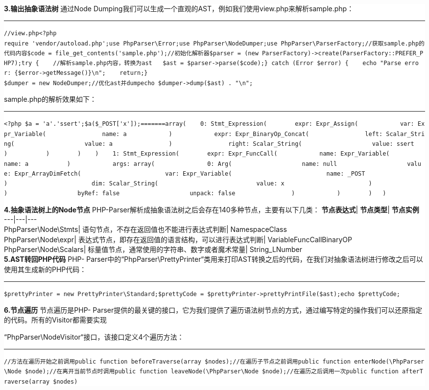  **3.输出抽象语法树** 通过Node Dumping我们可以生成一个直观的AST，例如我们使用view.php来解析sample.php：  

  *   *   *   *   *   *   *   *   *   *   *   *   *   *   *   *   *   *   *   *   *   * 

    
    
    //view.php<?php           
    require 'vendor/autoload.php';use PhpParser\Error;use PhpParser\NodeDumper;use PhpParser\ParserFactory;//获取sample.php的代码内容$code = file_get_contents('sample.php');//初始化解析器$parser = (new ParserFactory)->create(ParserFactory::PREFER_PHP7);try {    //解析sample.php内容，转换为ast   $ast = $parser->parse($code);} catch (Error $error) {    echo "Parse error: {$error->getMessage()}\n";    return;}            
    $dumper = new NodeDumper;//优化ast并dumpecho $dumper->dump($ast) . "\n";

sample.php的解析效果如下：

  *   *   *   *   *   *   *   *   *   *   *   *   *   *   *   *   *   *   *   *   *   *   *   *   *   *   *   *   *   *   *   *   *   *   *   *   *   *   *   *   *   * 

    
    
    <?php $a = 'a'.'ssert';$a($_POST['x']);=======array(    0: Stmt_Expression(        expr: Expr_Assign(            var: Expr_Variable(                name: a            )            expr: Expr_BinaryOp_Concat(                left: Scalar_String(                    value: a                )                right: Scalar_String(                    value: ssert                )           )        )    )    1: Stmt_Expression(        expr: Expr_FuncCall(            name: Expr_Variable(               name: a           )            args: array(               0: Arg(                    name: null                    value: Expr_ArrayDimFetch(                        var: Expr_Variable(                           name: _POST                       )                        dim: Scalar_String(                            value: x                        )                    )                    byRef: false                    unpack: false                )            )        )   )

 **4.抽象语法树上的Node节点** PHP-Parser解析成抽象语法树之后会存在140多种节点，主要有以下几类： **节点表达式**|
**节点类型**|  **节点实例**  
---|---|---  
PhpParser\Node\Stmts| 语句节点，不存在返回值也不能进行表达式判断| NamespaceClass  
PhpParser\Node\expr| 表达式节点，即存在返回值的语言结构，可以进行表达式判断| VariableFuncCallBinaryOP  
PhpParser\Node\Scalars| 标量值节点，通常使用的字符串、数字或者魔术常量| String_LNumber  
 **5.AST转回PHP代码** PHP-
Parser中的“PhpParser\PrettyPrinter“类用来打印AST转换之后的代码，在我们对抽象语法树进行修改之后可以使用其生成新的PHP代码：

  *   *   * 

    
    
    $prettyPrinter = new PrettyPrinter\Standard;$prettyCode = $prettyPrinter->prettyPrintFile($ast);echo $prettyCode;     

 **6.节点遍历** 节点遍历是PHP-
Parser提供的最关键的接口，它为我们提供了遍历语法树节点的方式，通过编写特定的操作我们可以还原指定的代码。所有的Visitor都需要实现

“PhpParser\NodeVisitor“接口，该接口定义4个遍历方法：

  *   *   *   *   *   *   *   *   * 

    
    
    //方法在遍历开始之前调用public function beforeTraverse(array $nodes);//在遍历子节点之前调用public function enterNode(\PhpParser\Node $node);//在离开当前节点时调用public function leaveNode(\PhpParser\Node $node);//在遍历之后调用一次public function afterTraverse(array $nodes)  
    
